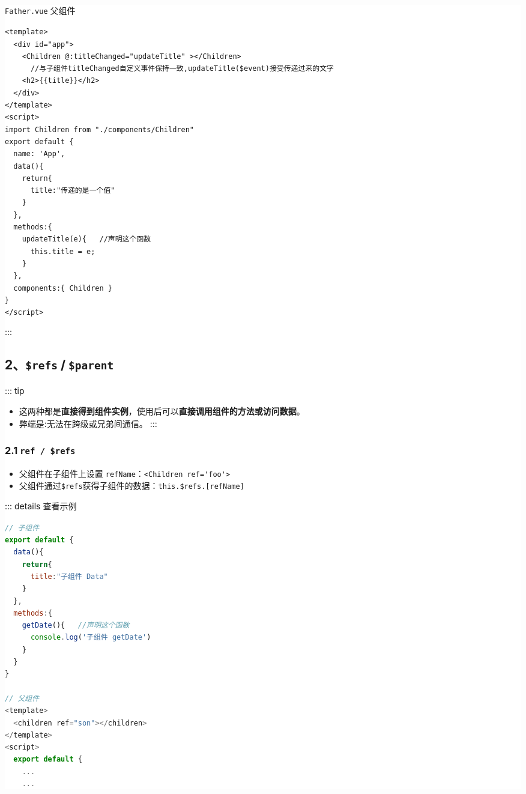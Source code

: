 `Father.vue` 父组件
```vue
<template>
  <div id="app">
    <Children @:titleChanged="updateTitle" ></Children>
      //与子组件titleChanged自定义事件保持一致,updateTitle($event)接受传递过来的文字
    <h2>{{title}}</h2>
  </div>
</template>
<script>
import Children from "./components/Children"
export default {
  name: 'App',
  data(){
    return{
      title:"传递的是一个值"
    }
  },
  methods:{
    updateTitle(e){   //声明这个函数
      this.title = e;
    }
  },
  components:{ Children }
}
</script>
```
:::


## 2、`$refs` / `$parent`

::: tip
- 这两种都是**直接得到组件实例**，使用后可以**直接调用组件的方法或访问数据**。
- 弊端是:无法在跨级或兄弟间通信。
:::

### 2.1 `ref / $refs`
- 父组件在子组件上设置 `refName`：`<Children ref='foo'>`
- 父组件通过`$refs`获得子组件的数据：`this.$refs.[refName]`

::: details 查看示例
```js
// 子组件
export default {
  data(){
    return{
      title:"子组件 Data"
    }
  },
  methods:{
    getDate(){   //声明这个函数
      console.log('子组件 getDate')
    }
  }
}

// 父组件
<template>
  <children ref="son"></children>
</template>
<script>
  export default {
    ...
    ...
```